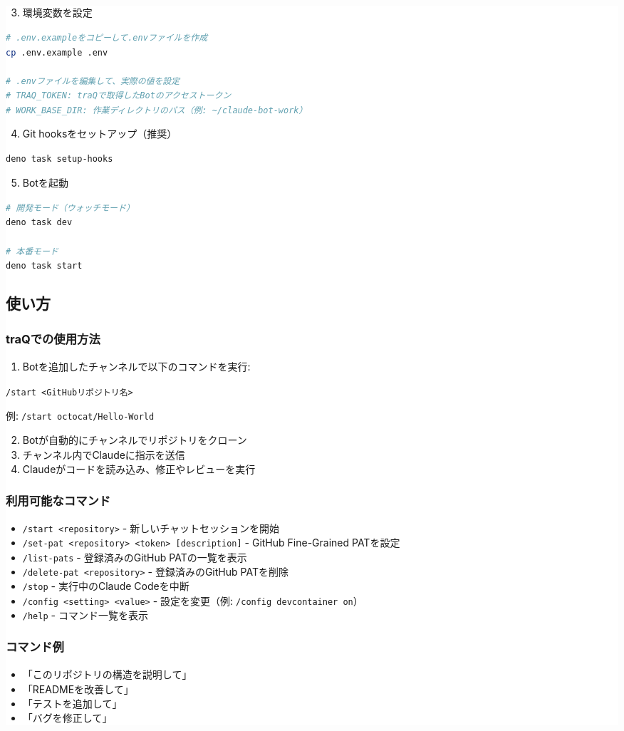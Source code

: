 3. 環境変数を設定

```bash
# .env.exampleをコピーして.envファイルを作成
cp .env.example .env

# .envファイルを編集して、実際の値を設定
# TRAQ_TOKEN: traQで取得したBotのアクセストークン
# WORK_BASE_DIR: 作業ディレクトリのパス（例: ~/claude-bot-work）
```

4. Git hooksをセットアップ（推奨）

```bash
deno task setup-hooks
```

5. Botを起動

```bash
# 開発モード（ウォッチモード）
deno task dev

# 本番モード
deno task start
```

## 使い方

### traQでの使用方法

1. Botを追加したチャンネルで以下のコマンドを実行:

```text
/start <GitHubリポジトリ名>
```

例: `/start octocat/Hello-World`

2. Botが自動的にチャンネルでリポジトリをクローン
3. チャンネル内でClaudeに指示を送信
4. Claudeがコードを読み込み、修正やレビューを実行

### 利用可能なコマンド

- `/start <repository>` - 新しいチャットセッションを開始
- `/set-pat <repository> <token> [description]` - GitHub Fine-Grained PATを設定
- `/list-pats` - 登録済みのGitHub PATの一覧を表示
- `/delete-pat <repository>` - 登録済みのGitHub PATを削除
- `/stop` - 実行中のClaude Codeを中断
- `/config <setting> <value>` - 設定を変更（例: `/config devcontainer on`）
- `/help` - コマンド一覧を表示

### コマンド例

- 「このリポジトリの構造を説明して」
- 「READMEを改善して」
- 「テストを追加して」
- 「バグを修正して」
